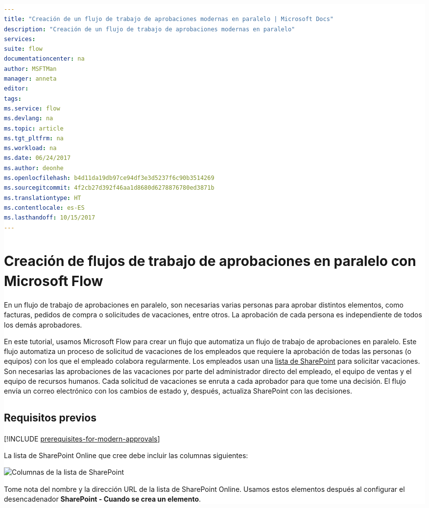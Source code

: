 ```yaml
---
title: "Creación de un flujo de trabajo de aprobaciones modernas en paralelo | Microsoft Docs"
description: "Creación de un flujo de trabajo de aprobaciones modernas en paralelo"
services: 
suite: flow
documentationcenter: na
author: MSFTMan
manager: anneta
editor: 
tags: 
ms.service: flow
ms.devlang: na
ms.topic: article
ms.tgt_pltfrm: na
ms.workload: na
ms.date: 06/24/2017
ms.author: deonhe
ms.openlocfilehash: b4d11da19db97ce94df3e3d5237f6c90b3514269
ms.sourcegitcommit: 4f2cb27d392f46aa1d8680d6278876780ed3871b
ms.translationtype: HT
ms.contentlocale: es-ES
ms.lasthandoff: 10/15/2017
---
```

# <a name="create-parallel-approval-workflows-with-microsoft-flow"></a>Creación de flujos de trabajo de aprobaciones en paralelo con Microsoft Flow
En un flujo de trabajo de aprobaciones en paralelo, son necesarias varias personas para aprobar distintos elementos, como facturas, pedidos de compra o solicitudes de vacaciones, entre otros. La aprobación de cada persona es independiente de todos los demás aprobadores.

En este tutorial, usamos Microsoft Flow para crear un flujo que automatiza un flujo de trabajo de aprobaciones en paralelo. Este flujo automatiza un proceso de solicitud de vacaciones de los empleados que requiere la aprobación de todas las personas (o equipos) con los que el empleado colabora regularmente. Los empleados usan una [lista de SharePoint](https://support.office.com/article/Introduction-to-lists-0a1c3ace-def0-44af-b225-cfa8d92c52d7) para solicitar vacaciones. Son necesarias las aprobaciones de las vacaciones por parte del administrador directo del empleado, el equipo de ventas y el equipo de recursos humanos. Cada solicitud de vacaciones se enruta a cada aprobador para que tome una decisión. El flujo envía un correo electrónico con los cambios de estado y, después, actualiza SharePoint con las decisiones.

## <a name="prerequisites"></a>Requisitos previos
[!INCLUDE [prerequisites-for-modern-approvals](includes/prerequisites-for-modern-approvals.md)]

La lista de SharePoint Online que cree debe incluir las columnas siguientes:

   ![Columnas de la lista de SharePoint](./media/parallel-modern-approvals/sharepoint-columns.png)

Tome nota del nombre y la dirección URL de la lista de SharePoint Online. Usamos estos elementos después al configurar el desencadenador **SharePoint - Cuando se crea un elemento**.
